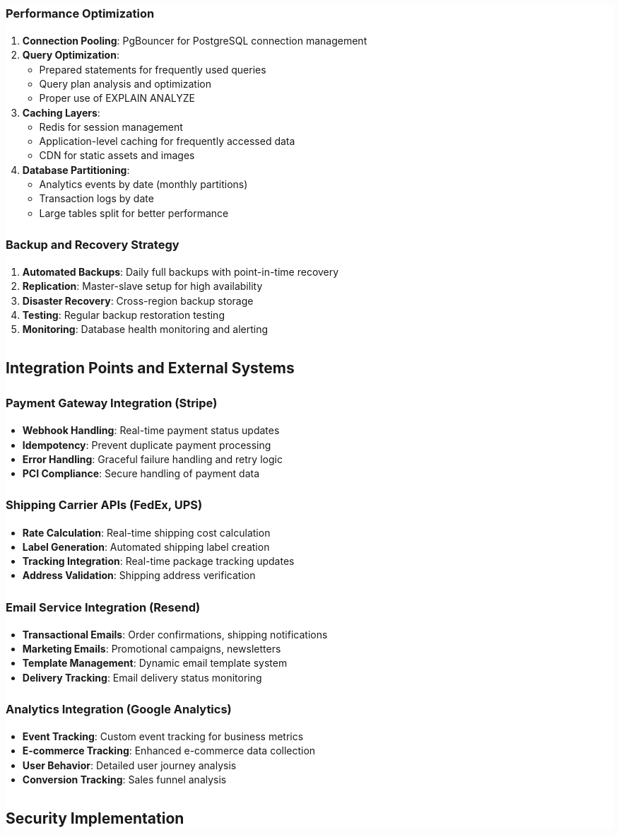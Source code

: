 ### Performance Optimization
1. **Connection Pooling**: PgBouncer for PostgreSQL connection management
2. **Query Optimization**: 
   - Prepared statements for frequently used queries
   - Query plan analysis and optimization
   - Proper use of EXPLAIN ANALYZE
3. **Caching Layers**:
   - Redis for session management
   - Application-level caching for frequently accessed data
   - CDN for static assets and images
4. **Database Partitioning**:
   - Analytics events by date (monthly partitions)
   - Transaction logs by date
   - Large tables split for better performance

### Backup and Recovery Strategy
1. **Automated Backups**: Daily full backups with point-in-time recovery
2. **Replication**: Master-slave setup for high availability
3. **Disaster Recovery**: Cross-region backup storage
4. **Testing**: Regular backup restoration testing
5. **Monitoring**: Database health monitoring and alerting

## Integration Points and External Systems

### Payment Gateway Integration (Stripe)
- **Webhook Handling**: Real-time payment status updates
- **Idempotency**: Prevent duplicate payment processing
- **Error Handling**: Graceful failure handling and retry logic
- **PCI Compliance**: Secure handling of payment data

### Shipping Carrier APIs (FedEx, UPS)
- **Rate Calculation**: Real-time shipping cost calculation
- **Label Generation**: Automated shipping label creation
- **Tracking Integration**: Real-time package tracking updates
- **Address Validation**: Shipping address verification

### Email Service Integration (Resend)
- **Transactional Emails**: Order confirmations, shipping notifications
- **Marketing Emails**: Promotional campaigns, newsletters
- **Template Management**: Dynamic email template system
- **Delivery Tracking**: Email delivery status monitoring

### Analytics Integration (Google Analytics)
- **Event Tracking**: Custom event tracking for business metrics
- **E-commerce Tracking**: Enhanced e-commerce data collection
- **User Behavior**: Detailed user journey analysis
- **Conversion Tracking**: Sales funnel analysis

## Security Implementation
